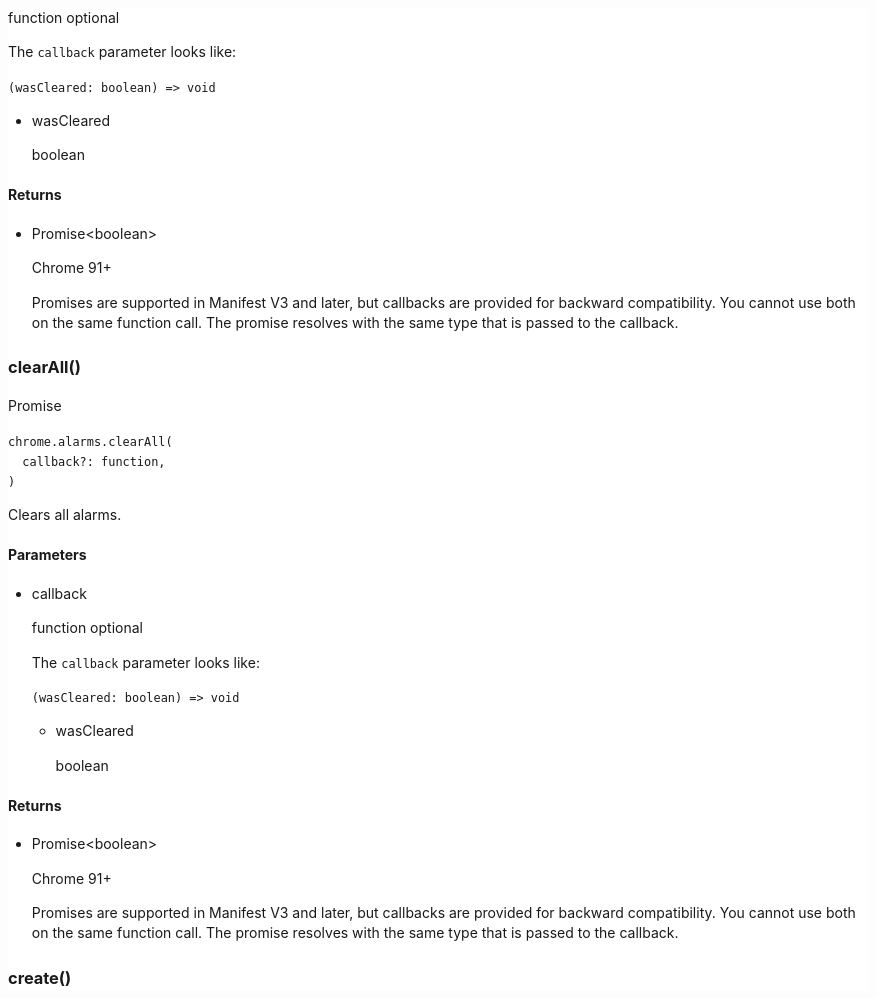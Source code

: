   function optional
  
  The `callback` parameter looks like:
  
  ```
  (wasCleared: boolean) => void
  ```
  
  - wasCleared
    
    boolean

#### Returns

- Promise&lt;boolean&gt;
  
  Chrome 91+
  
  Promises are supported in Manifest V3 and later, but callbacks are provided for backward compatibility. You cannot use both on the same function call. The promise resolves with the same type that is passed to the callback.

### clearAll()

Promise

```
chrome.alarms.clearAll(
  callback?: function,
)
```

Clears all alarms.

#### Parameters

- callback
  
  function optional
  
  The `callback` parameter looks like:
  
  ```
  (wasCleared: boolean) => void
  ```
  
  - wasCleared
    
    boolean

#### Returns

- Promise&lt;boolean&gt;
  
  Chrome 91+
  
  Promises are supported in Manifest V3 and later, but callbacks are provided for backward compatibility. You cannot use both on the same function call. The promise resolves with the same type that is passed to the callback.

### create()
